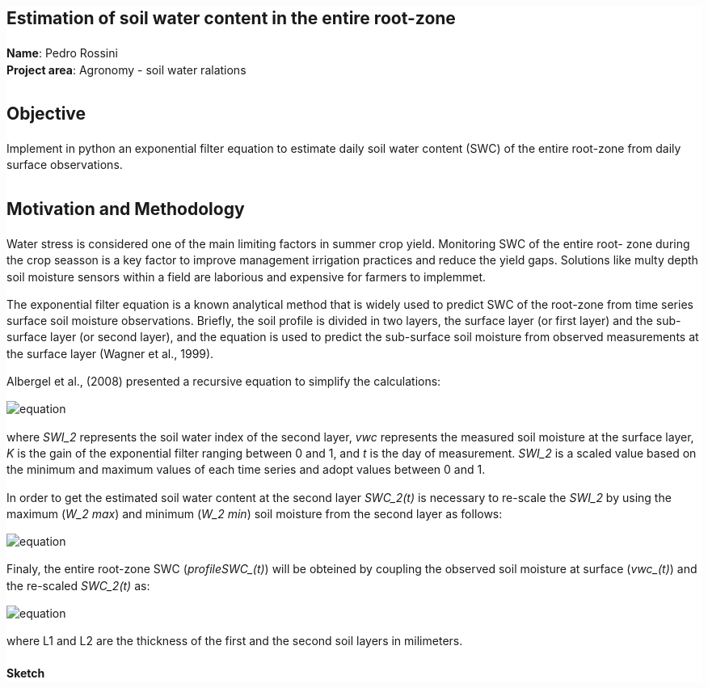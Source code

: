 ## Estimation of soil water content in the entire root-zone

**Name**: Pedro Rossini <br/>
**Project area**: Agronomy - soil water ralations


## Objective
Implement in python an exponential filter equation to estimate daily soil water content (SWC) of the entire root-zone from daily surface observations.


## Motivation and Methodology

Water stress is considered one of the main limiting factors in summer crop yield. Monitoring SWC of the entire root- zone during the crop seasson is a key factor to improve management irrigation practices and reduce the yield gaps. Solutions like multy depth soil moisture sensors within a field are laborious and expensive for farmers to implemmet.

The exponential filter equation is a known analytical method that is widely used to predict SWC of the root-zone from time series surface soil moisture observations. Briefly, the soil profile is divided in two layers, the surface layer (or first layer) and the sub-surface layer (or second layer), and the equation is used to predict the sub-surface soil moisture from observed measurements at the surface layer (Wagner et al., 1999).  

Albergel et al., (2008) presented a recursive equation to simplify the calculations:

![equation](https://latex.codecogs.com/gif.latex?$$SWI_{2(t)}&space;=&space;SWI_{2(t-1)}&space;&plus;&space;K_t&space;[\text{vwc}_{(t)}&space;-&space;SWI_{2(t-1)}]$$)  

  
where *SWI_2* represents the soil water index of the second layer, *vwc* represents the measured soil moisture at the surface layer, *K* is the gain of the exponential filter ranging between 0 and 1, and *t* is the day of measurement. *SWI_2* is a scaled value based on the minimum and maximum values of each time series and adopt values between 0 and 1.

In order to get the estimated soil water content at the second layer *SWC_2(t)* is necessary to re-scale the *SWI_2* by using the maximum (*W_2 max*) and minimum (*W_2 min*) soil moisture from the second layer as follows:


![equation](https://latex.codecogs.com/gif.latex?$$SWC_{2(t)}&space;=&space;SWI_{2(t)}(W_{2&space;max}&space;-&space;W_{2&space;min})&space;&plus;&space;W_{2&space;min}$$)

Finaly, the entire root-zone SWC (*profileSWC_(t)*) will be obteined by coupling the observed soil moisture at surface (*vwc_(t)*) and the re-scaled *SWC_2(t)* as:


![equation](https://latex.codecogs.com/gif.latex?$$profileSWC_{(t)}&space;=&space;SWC_{2(t)}&space;*&space;L2&space;&plus;&space;\text&space;vwc_{(t)}&space;*&space;L1$$)


where L1 and L2 are the thickness of the first and the second soil layers in milimeters.

#### Sketch
 